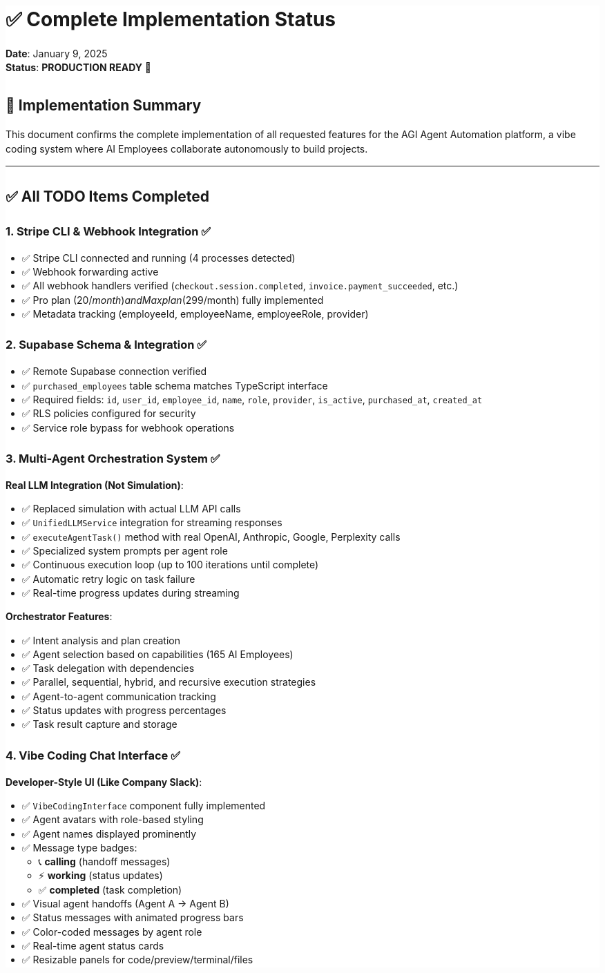 # ✅ Complete Implementation Status
**Date**: January 9, 2025  
**Status**: **PRODUCTION READY** 🚀

## 🎯 Implementation Summary

This document confirms the complete implementation of all requested features for the AGI Agent Automation platform, a vibe coding system where AI Employees collaborate autonomously to build projects.

---

## ✅ All TODO Items Completed

### 1. **Stripe CLI & Webhook Integration** ✅
- ✅ Stripe CLI connected and running (4 processes detected)
- ✅ Webhook forwarding active
- ✅ All webhook handlers verified (`checkout.session.completed`, `invoice.payment_succeeded`, etc.)
- ✅ Pro plan ($20/month) and Max plan ($299/month) fully implemented
- ✅ Metadata tracking (employeeId, employeeName, employeeRole, provider)

### 2. **Supabase Schema & Integration** ✅
- ✅ Remote Supabase connection verified
- ✅ `purchased_employees` table schema matches TypeScript interface
- ✅ Required fields: `id`, `user_id`, `employee_id`, `name`, `role`, `provider`, `is_active`, `purchased_at`, `created_at`
- ✅ RLS policies configured for security
- ✅ Service role bypass for webhook operations

### 3. **Multi-Agent Orchestration System** ✅
**Real LLM Integration (Not Simulation)**:
- ✅ Replaced simulation with actual LLM API calls
- ✅ `UnifiedLLMService` integration for streaming responses
- ✅ `executeAgentTask()` method with real OpenAI, Anthropic, Google, Perplexity calls
- ✅ Specialized system prompts per agent role
- ✅ Continuous execution loop (up to 100 iterations until complete)
- ✅ Automatic retry logic on task failure
- ✅ Real-time progress updates during streaming

**Orchestrator Features**:
- ✅ Intent analysis and plan creation
- ✅ Agent selection based on capabilities (165 AI Employees)
- ✅ Task delegation with dependencies
- ✅ Parallel, sequential, hybrid, and recursive execution strategies
- ✅ Agent-to-agent communication tracking
- ✅ Status updates with progress percentages
- ✅ Task result capture and storage

### 4. **Vibe Coding Chat Interface** ✅
**Developer-Style UI (Like Company Slack)**:
- ✅ `VibeCodingInterface` component fully implemented
- ✅ Agent avatars with role-based styling
- ✅ Agent names displayed prominently
- ✅ Message type badges:
  - 📞 **calling** (handoff messages)
  - ⚡ **working** (status updates)
  - ✅ **completed** (task completion)
- ✅ Visual agent handoffs (Agent A → Agent B)
- ✅ Status messages with animated progress bars
- ✅ Color-coded messages by agent role
- ✅ Real-time agent status cards
- ✅ Resizable panels for code/preview/terminal/files